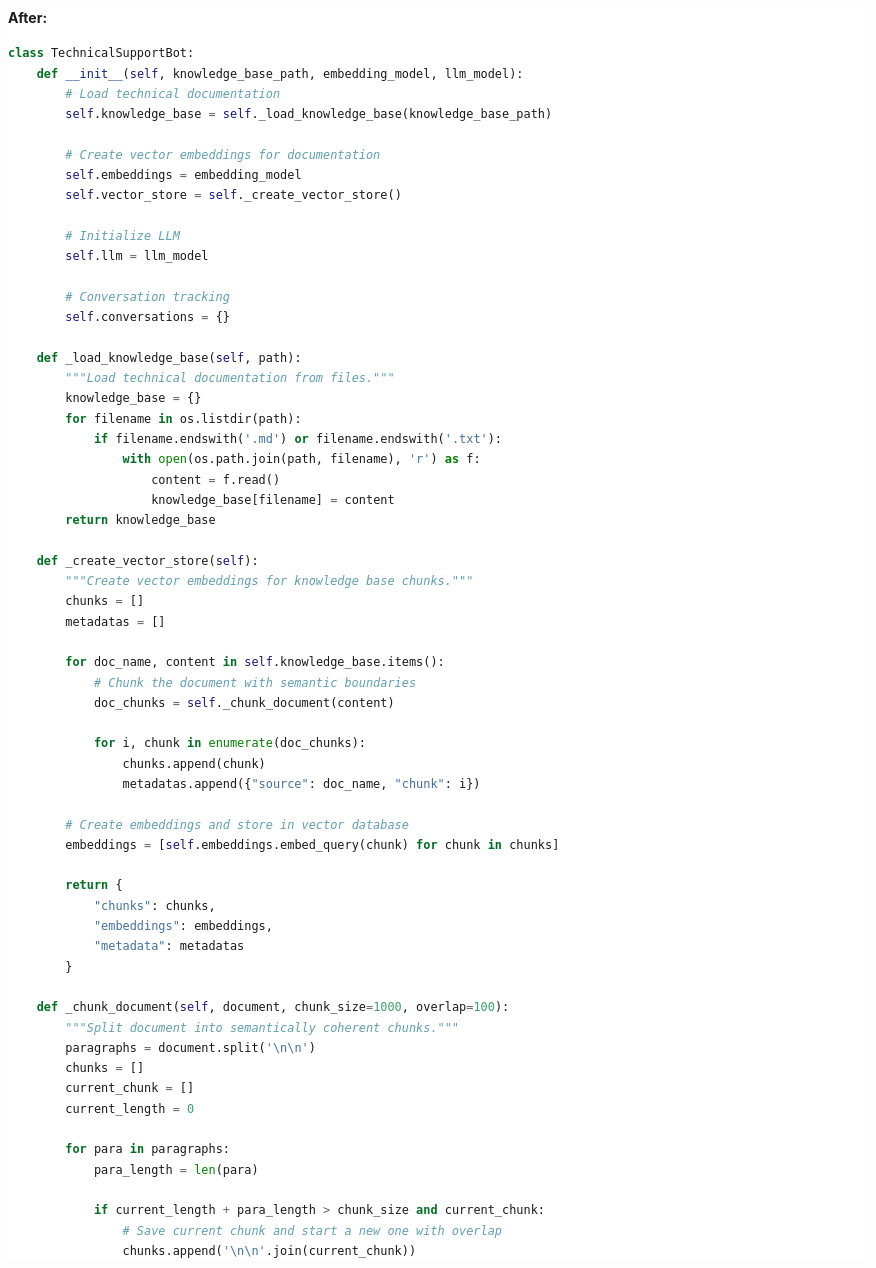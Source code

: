 ```python
```

**After:**
```python
class TechnicalSupportBot:
    def __init__(self, knowledge_base_path, embedding_model, llm_model):
        # Load technical documentation
        self.knowledge_base = self._load_knowledge_base(knowledge_base_path)
        
        # Create vector embeddings for documentation
        self.embeddings = embedding_model
        self.vector_store = self._create_vector_store()
        
        # Initialize LLM
        self.llm = llm_model
        
        # Conversation tracking
        self.conversations = {}
    
    def _load_knowledge_base(self, path):
        """Load technical documentation from files."""
        knowledge_base = {}
        for filename in os.listdir(path):
            if filename.endswith('.md') or filename.endswith('.txt'):
                with open(os.path.join(path, filename), 'r') as f:
                    content = f.read()
                    knowledge_base[filename] = content
        return knowledge_base
    
    def _create_vector_store(self):
        """Create vector embeddings for knowledge base chunks."""
        chunks = []
        metadatas = []
        
        for doc_name, content in self.knowledge_base.items():
            # Chunk the document with semantic boundaries
            doc_chunks = self._chunk_document(content)
            
            for i, chunk in enumerate(doc_chunks):
                chunks.append(chunk)
                metadatas.append({"source": doc_name, "chunk": i})
        
        # Create embeddings and store in vector database
        embeddings = [self.embeddings.embed_query(chunk) for chunk in chunks]
        
        return {
            "chunks": chunks,
            "embeddings": embeddings,
            "metadata": metadatas
        }
    
    def _chunk_document(self, document, chunk_size=1000, overlap=100):
        """Split document into semantically coherent chunks."""
        paragraphs = document.split('\n\n')
        chunks = []
        current_chunk = []
        current_length = 0
        
        for para in paragraphs:
            para_length = len(para)
            
            if current_length + para_length > chunk_size and current_chunk:
                # Save current chunk and start a new one with overlap
                chunks.append('\n\n'.join(current_chunk))
```